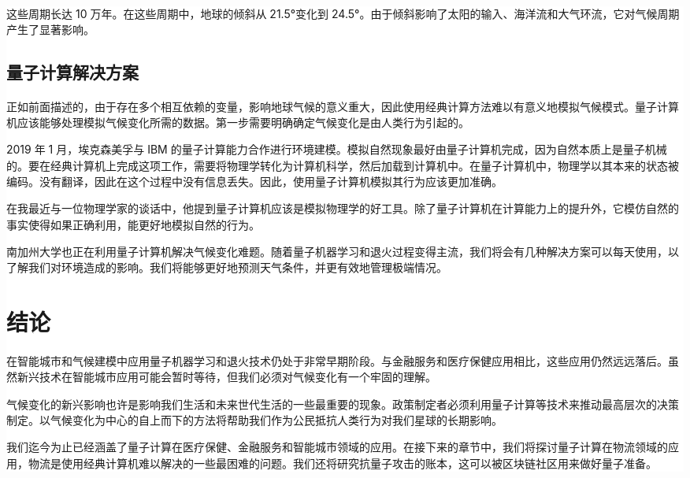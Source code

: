 这些周期长达 10 万年。在这些周期中，地球的倾斜从 21.5°变化到 24.5°。由于倾斜影响了太阳的输入、海洋流和大气环流，它对气候周期产生了显著影响。

## 量子计算解决方案

正如前面描述的，由于存在多个相互依赖的变量，影响地球气候的意义重大，因此使用经典计算方法难以有意义地模拟气候模式。量子计算机应该能够处理模拟气候变化所需的数据。第一步需要明确确定气候变化是由人类行为引起的。

2019 年 1 月，埃克森美孚与 IBM 的量子计算能力合作进行环境建模。模拟自然现象最好由量子计算机完成，因为自然本质上是量子机械的。要在经典计算机上完成这项工作，需要将物理学转化为计算机科学，然后加载到计算机中。在量子计算机中，物理学以其本来的状态被编码。没有翻译，因此在这个过程中没有信息丢失。因此，使用量子计算机模拟其行为应该更加准确。

在我最近与一位物理学家的谈话中，他提到量子计算机应该是模拟物理学的好工具。除了量子计算机在计算能力上的提升外，它模仿自然的事实使得如果正确利用，能更好地模拟自然的行为。

南加州大学也正在利用量子计算机解决气候变化难题。随着量子机器学习和退火过程变得主流，我们将会有几种解决方案可以每天使用，以了解我们对环境造成的影响。我们将能够更好地预测天气条件，并更有效地管理极端情况。

# 结论

在智能城市和气候建模中应用量子机器学习和退火技术仍处于非常早期阶段。与金融服务和医疗保健应用相比，这些应用仍然远远落后。虽然新兴技术在智能城市应用可能会暂时等待，但我们必须对气候变化有一个牢固的理解。

气候变化的新兴影响也许是影响我们生活和未来世代生活的一些最重要的现象。政策制定者必须利用量子计算等技术来推动最高层次的决策制定。以气候变化为中心的自上而下的方法将帮助我们作为公民抵抗人类行为对我们星球的长期影响。

我们迄今为止已经涵盖了量子计算在医疗保健、金融服务和智能城市领域的应用。在接下来的章节中，我们将探讨量子计算在物流领域的应用，物流是使用经典计算机难以解决的一些最困难的问题。我们还将研究抗量子攻击的账本，这可以被区块链社区用来做好量子准备。
